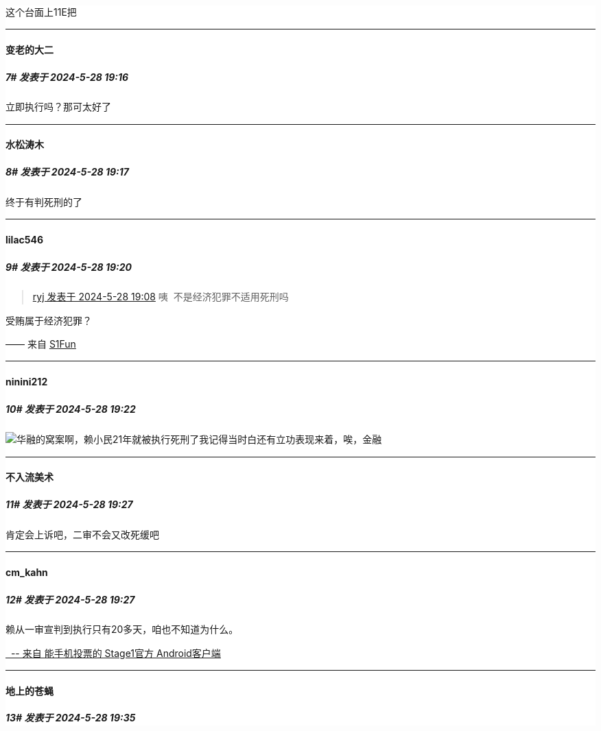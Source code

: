 这个台面上11E把

*****

####  变老的大二  
##### 7#       发表于 2024-5-28 19:16

立即执行吗？那可太好了

*****

####  水松涛木  
##### 8#       发表于 2024-5-28 19:17

终于有判死刑的了

*****

####  lilac546  
##### 9#       发表于 2024-5-28 19:20

<blockquote><a href="httphttps://bbs.saraba1st.com/2b/forum.php?mod=redirect&amp;goto=findpost&amp;pid=65035319&amp;ptid=2185231" target="_blank">ryj 发表于 2024-5-28 19:08</a>
咦  不是经济犯罪不适用死刑吗</blockquote>
受贿属于经济犯罪？

—— 来自 [S1Fun](https://s1fun.koalcat.com)

*****

####  ninini212  
##### 10#       发表于 2024-5-28 19:22

<img src="https://static.saraba1st.com/image/smiley/face2017/037.png" referrerpolicy="no-referrer">华融的窝案啊，赖小民21年就被执行死刑了我记得当时白还有立功表现来着，唉，金融

*****

####  不入流美术  
##### 11#       发表于 2024-5-28 19:27

肯定会上诉吧，二审不会又改死缓吧

*****

####  cm_kahn  
##### 12#       发表于 2024-5-28 19:27

赖从一审宣判到执行只有20多天，咱也不知道为什么。

[  -- 来自 能手机投票的 Stage1官方 Android客户端](https://www.coolapk.com/apk/140634)

*****

####  地上的苍蝇  
##### 13#       发表于 2024-5-28 19:35
